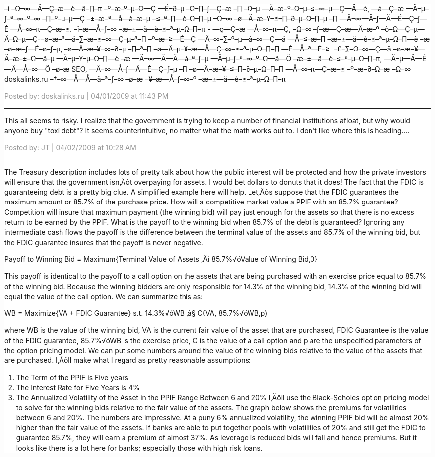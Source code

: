 
–í –Ω–∞—Å—Ç–æ—è—â–∏–π –º–æ–º–µ–Ω—Ç —É–∂–µ –Ω–∏–∫—Ç–æ –∏ –Ω–µ —Å–æ–º–Ω–µ–≤–∞–µ—Ç—Å—è, —á—Ç–æ —Ä–µ–∫–ª–∞–º–∞ –∏–º–µ–µ—Ç –±–æ–ª—å—à–æ–µ –≤–ª–∏—è–Ω–∏–µ –Ω–∞ –ø—Ä–æ–¥–≤–∏–∂–µ–Ω–∏–µ –∏ —Ä–∞—Å–∫—Ä—É—Ç–∫—É —Å–∞–π—Ç–æ–≤. –î–æ—Å–∫–∞ –æ–±—ä—è–≤–ª–µ–Ω–∏–π - —ç—Ç–æ —Å–∞–π—Ç, –Ω–∞ –∫–æ—Ç–æ—Ä–æ–º –ò–Ω—Ç–µ—Ä–Ω–µ—Ç-–ø–æ–ª—å–∑–æ–≤–∞—Ç–µ–ª–∏ –º–æ–≥—É—Ç —Ä–∞–∑–º–µ—â–∞—Ç—å —Å–≤–æ–∏ –æ–±—ä—è–≤–ª–µ–Ω–∏—è –æ –ø–æ–∫—É–ø–∫–µ, –ø—Ä–æ–¥–∞–∂–µ –∏–ª–∏ –ø—Ä–µ–¥–æ—Å—Ç–∞–≤–ª–µ–Ω–∏–∏ —É—Å–ª—É–≥. –£–∑–Ω–∞—Ç—å –ø–æ–¥—Ä–æ–±–Ω—ã–µ —Å–µ–¥–µ–Ω–∏—è –æ —Ä–∞—Å—Å—ã–ª–∫–µ —Ä–µ–∫–ª–∞–º–Ω—ã—Ö –æ–±—ä—è–≤–ª–µ–Ω–∏–π, —Ä–µ—Å—É—Ä—Å–∞—Ö –ø–æ SEO, —Ä–∞—Å–∫—Ä—É—Ç–∫–µ –∏ –ø—Ä–æ–¥–≤–∏–∂–µ–Ω–∏–∏ —Å–∞–π—Ç–æ–≤ –º–æ–∂–Ω–æ –Ω–∞ doskalinks.ru 
–†–∞—Å—Å—ã–ª–∫–∞ –ø–æ –¥–æ—Å–∫–∞–º –æ–±—ä—è–≤–ª–µ–Ω–∏–π

<span style="color:#999">Posted by: doskalinks.ru | 04/01/2009 at 11:43 PM</span>

---

This all seems to risky.  I realize that the government is trying to keep a number of financial institutions afloat, but why would anyone buy "toxi debt"?  It seems counterintuitive, no matter what the math works out to.  I don't like where this is heading....

<span style="color:#999">Posted by: JT | 04/02/2009 at 10:28 AM</span>

---

The Treasury description includes lots of pretty talk about how the public interest will be
protected and how the private investors will ensure that the government isn‚Äôt overpaying for
assets. I would bet dollars to donuts that it does! The fact that the FDIC is guaranteeing debt is
a pretty big clue. A simplified example here will help. Let‚Äôs suppose that the FDIC guarantees
the maximum amount or 85.7% of the purchase price. How will a competitive market value a
PPIF with an 85.7% guarantee? Competition will insure that maximum payment (the winning
bid) will pay just enough for the assets so that there is no excess return to be earned by the
PPIF. What is the payoff to the winning bid when 85.7% of the debt is guaranteed? Ignoring
any intermediate cash flows the payoff is the difference between the terminal value of the
assets and 85.7% of the winning bid, but the FDIC guarantee insures that the payoff is never
negative. 

Payoff to Winning Bid = Maximum{Terminal Value of Assets ‚Äì 85.7%√óValue of Winning Bid,0}

This payoff is identical to the payoff to a call option on the assets that are being purchased with
an exercise price equal to 85.7% of the winning bid. Because the winning bidders are only
responsible for 14.3% of the winning bid, 14.3% of the winning bid will equal the value of the
call option. We can summarize this as:

WB = Maximize{VA + FDIC Guarantee}
s.t.
14.3%√óWB ‚â§ C(VA, 85.7%√óWB,p)

where WB is the value of the winning bid, VA is the current fair value of the asset that are
purchased, FDIC Guarantee is the value of the FDIC guarantee, 85.7%√óWB is the exercise price,
C is the value of a call option and p are the unspecified parameters of the option pricing model.
We can put some numbers around the value of the winning bids
relative to the value of the assets that are purchased. I‚Äôll make what I regard as pretty
reasonable assumptions:
1. The Term of the PPIF is Five years
2. The Interest Rate for Five Years is 4%
3. The Annualized Volatility of the Asset in the PPIF Range Between 6 and 20%
I‚Äôll use the Black-Scholes option pricing model to solve for the winning bids relative to the fair
value of the assets. The graph below shows the premiums for volatilities between 6 and 20%.
The numbers are impressive. At a puny 6% annualized volatility, the winning PPIF bid will be
almost 20% higher than the fair value of the assets. If banks are able to put together pools with
volatilities of 20% and still get the FDIC to guarantee 85.7%, they will earn a premium of almost
37%. As leverage is reduced bids will fall and hence premiums. But it looks like there is a lot
here for banks; especially those with high risk loans.
